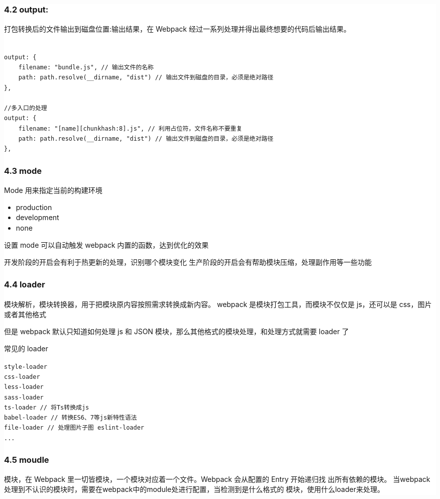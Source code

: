 ### 4.2 output:

打包转换后的文件输出到磁盘位置:输出结果，在 Webpack 经过一系列处理并得出最终想要的代码后输出结果。


```JS

output: {
    filename: "bundle.js", // 输出文件的名称
    path: path.resolve(__dirname, "dist") // 输出文件到磁盘的目录，必须是绝对路径
},

//多入口的处理 
output: {
    filename: "[name][chunkhash:8].js", // 利用占位符，文件名称不要重复
    path: path.resolve(__dirname, "dist") // 输出文件到磁盘的目录，必须是绝对路径 
},
```

### 4.3 mode

Mode 用来指定当前的构建环境

- production 
- development 
- none

设置 mode 可以自动触发 webpack 内置的函数，达到优化的效果

开发阶段的开启会有利于热更新的处理，识别哪个模块变化
生产阶段的开启会有帮助模块压缩，处理副作用等一些功能

### 4.4 loader

模块解析，模块转换器，用于把模块原内容按照需求转换成新内容。 webpack 是模块打包工具，而模块不仅仅是 js，还可以是 css，图片或者其他格式

但是 webpack 默认只知道如何处理 js 和 JSON 模块，那么其他格式的模块处理，和处理方式就需要 loader 了

常⻅的 loader

```
style-loader
css-loader
less-loader
sass-loader
ts-loader // 将Ts转换成js 
babel-loader // 转换ES6、7等js新特性语法 
file-loader // 处理图片子图 eslint-loader
...
```

### 4.5 moudle

模块，在 Webpack 里一切皆模块，一个模块对应着一个文件。Webpack 会从配置的 Entry 开始递归找 出所有依赖的模块。
当webpack处理到不认识的模块时，需要在webpack中的module处进行配置，当检测到是什么格式的 模块，使用什么loader来处理。
